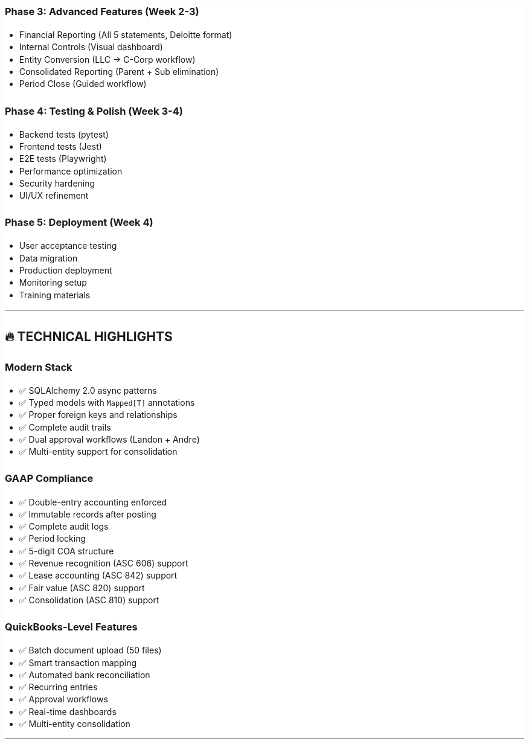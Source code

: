 ### Phase 3: Advanced Features (Week 2-3)
- Financial Reporting (All 5 statements, Deloitte format)
- Internal Controls (Visual dashboard)
- Entity Conversion (LLC → C-Corp workflow)
- Consolidated Reporting (Parent + Sub elimination)
- Period Close (Guided workflow)

### Phase 4: Testing & Polish (Week 3-4)
- Backend tests (pytest)
- Frontend tests (Jest)
- E2E tests (Playwright)
- Performance optimization
- Security hardening
- UI/UX refinement

### Phase 5: Deployment (Week 4)
- User acceptance testing
- Data migration
- Production deployment
- Monitoring setup
- Training materials

---

## 🔥 TECHNICAL HIGHLIGHTS

### Modern Stack
- ✅ SQLAlchemy 2.0 async patterns
- ✅ Typed models with `Mapped[T]` annotations
- ✅ Proper foreign keys and relationships
- ✅ Complete audit trails
- ✅ Dual approval workflows (Landon + Andre)
- ✅ Multi-entity support for consolidation

### GAAP Compliance
- ✅ Double-entry accounting enforced
- ✅ Immutable records after posting
- ✅ Complete audit logs
- ✅ Period locking
- ✅ 5-digit COA structure
- ✅ Revenue recognition (ASC 606) support
- ✅ Lease accounting (ASC 842) support
- ✅ Fair value (ASC 820) support
- ✅ Consolidation (ASC 810) support

### QuickBooks-Level Features
- ✅ Batch document upload (50 files)
- ✅ Smart transaction mapping
- ✅ Automated bank reconciliation
- ✅ Recurring entries
- ✅ Approval workflows
- ✅ Real-time dashboards
- ✅ Multi-entity consolidation

---
